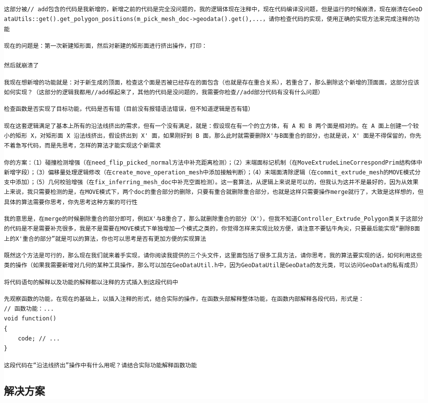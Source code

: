 ```
这部分被// add包含的代码是我新增的，新增之前的代码是完全没问题的，我的逻辑体现在注释中，现在代码编译没问题，但是运行的时候崩溃，现在崩溃在GeoDataUtils::get().get_polygon_positions(m_pick_mesh_doc->geodata().get(),...，请你检查代码的实现，使用正确的实现方法来完成注释的功能
```

```
现在的问题是：第一次新建矩形面，然后对新建的矩形面进行挤出操作，打印：

然后就崩溃了
```

```
我现在想新增的功能就是：对于新生成的顶面，检查这个面是否被已经存在的面包含（也就是存在重合关系），若重合了，那么删除这个新增的顶面面，这部分应该如何实现？（这部分的逻辑我都用//add框起来了，其他的代码是没问题的，我需要你检查//add部分代码有没有什么问题）
```

```
检查函数是否实现了目标功能，代码是否有错（目前没有报错语法错误，但不知道逻辑是否有错）
```

```
现在这套逻辑满足了基本上所有的沿法线挤出的需求，但有一个没有满足，就是：假设现在有一个的立方体，有 A 和 B 两个面是相对的。在 A 面上创建一个较小的矩形 X，对矩形面 X 沿法线挤出，假设挤出到 X' 面，如果刚好到 B 面，那么此时就需要删除X'与B面重合的部分，也就是说，X' 面是不得保留的，你先不着急写代码，而是先思考，怎样的算法才能实现这个新需求
```

```
你的方案：（1）碰撞检测增强（在need_flip_picked_normal方法中补充距离检测）；（2）末端面标记机制（在MoveExtrudeLineCorrespondPrim结构体中新增字段）；（3）偏移量处理逻辑修改（在create_move_operation_mesh中添加接触判断）；（4）末端面清除逻辑（在commit_extrude_mesh的MOVE模式分支中添加）；（5）几何校验增强（在fix_inferring_mesh_doc中补充空面检测）。这一套算法，从逻辑上来说是可以的，但我认为这并不是最好的，因为从效果上来说，我只需要检测的是，在MOVE模式下，两个doc的重合部分的删除，只要有重合就删除重合部分，也就是这样只需要操作merge就行了，大致是这样想的，但具体的算法需要你思考，你先思考这种方案的可行性
```

```
我的意思是，在merge的时候删除重合的部分即可，例如X'与B重合了，那么就删除重合的部分（X'），但我不知道Controller_Extrude_Polygon类关于这部分的代码是不是需要补充很多，我是不是需要在MOVE模式下单独增加一个模式之类的，你觉得怎样来实现比较方便，请注意不要钻牛角尖，只要最后能实现“删除B面上的X'重合的部分”就是可以的算法，你也可以思考是否有更加方便的实现算法
```

```
既然这个方法是可行的，那么现在我们就来着手实现，请你阅读我提供的三个头文件，这里面包括了很多工具方法，请你思考，我的算法要实现的话，如何利用这些类的操作（如果我需要新增对几何的某种工具操作，那么可以加在GeoDataUtil.h中，因为GeoDataUtil是GeoData的友元类，可以访问GeoData的私有成员）
```

```
将代码语句的解释以及功能的解释都以注释的方式插入到这段代码中
```

```
先观察函数的功能，在现在的基础上，以插入注释的形式，结合实际的操作，在函数头部解释整体功能，在函数内部解释各段代码，形式是：
// 函数功能：...
void function()
{
	code; // ...
}
```

```
这段代码在“沿法线挤出”操作中有什么用呢？请结合实际功能解释函数功能
```

## 解决方案
